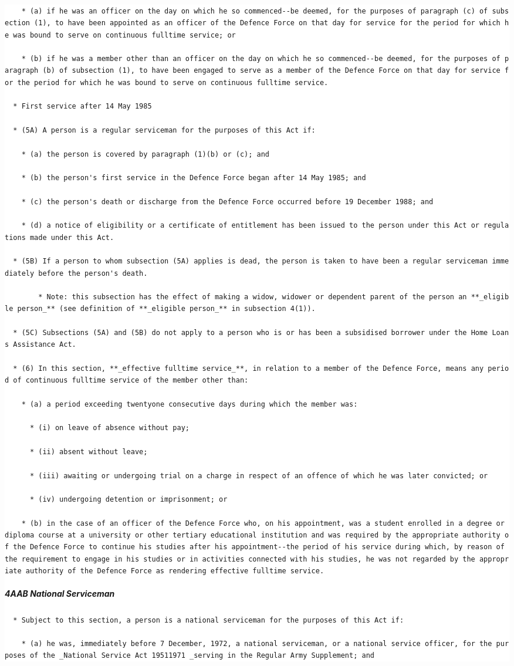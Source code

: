         * (a) if he was an officer on the day on which he so commenced--be deemed, for the purposes of paragraph (c) of subsection (1), to have been appointed as an officer of the Defence Force on that day for service for the period for which he was bound to serve on continuous fulltime service; or

        * (b) if he was a member other than an officer on the day on which he so commenced--be deemed, for the purposes of paragraph (b) of subsection (1), to have been engaged to serve as a member of the Defence Force on that day for service for the period for which he was bound to serve on continuous fulltime service.

      * First service after 14 May 1985

      * (5A) A person is a regular serviceman for the purposes of this Act if:

        * (a) the person is covered by paragraph (1)(b) or (c); and

        * (b) the person's first service in the Defence Force began after 14 May 1985; and

        * (c) the person's death or discharge from the Defence Force occurred before 19 December 1988; and

        * (d) a notice of eligibility or a certificate of entitlement has been issued to the person under this Act or regulations made under this Act.

      * (5B) If a person to whom subsection (5A) applies is dead, the person is taken to have been a regular serviceman immediately before the person's death.

            * Note: this subsection has the effect of making a widow, widower or dependent parent of the person an **_eligible person_** (see definition of **_eligible person_** in subsection 4(1)).

      * (5C) Subsections (5A) and (5B) do not apply to a person who is or has been a subsidised borrower under the Home Loans Assistance Act.

      * (6) In this section, **_effective fulltime service_**, in relation to a member of the Defence Force, means any period of continuous fulltime service of the member other than:

        * (a) a period exceeding twentyone consecutive days during which the member was:

          * (i) on leave of absence without pay;

          * (ii) absent without leave;

          * (iii) awaiting or undergoing trial on a charge in respect of an offence of which he was later convicted; or

          * (iv) undergoing detention or imprisonment; or

        * (b) in the case of an officer of the Defence Force who, on his appointment, was a student enrolled in a degree or diploma course at a university or other tertiary educational institution and was required by the appropriate authority of the Defence Force to continue his studies after his appointment--the period of his service during which, by reason of the requirement to engage in his studies or in activities connected with his studies, he was not regarded by the appropriate authority of the Defence Force as rendering effective fulltime service.

##### 4AAB  National Serviceman

      * Subject to this section, a person is a national serviceman for the purposes of this Act if:

        * (a) he was, immediately before 7 December, 1972, a national serviceman, or a national service officer, for the purposes of the _National Service Act 19511971 _serving in the Regular Army Supplement; and
